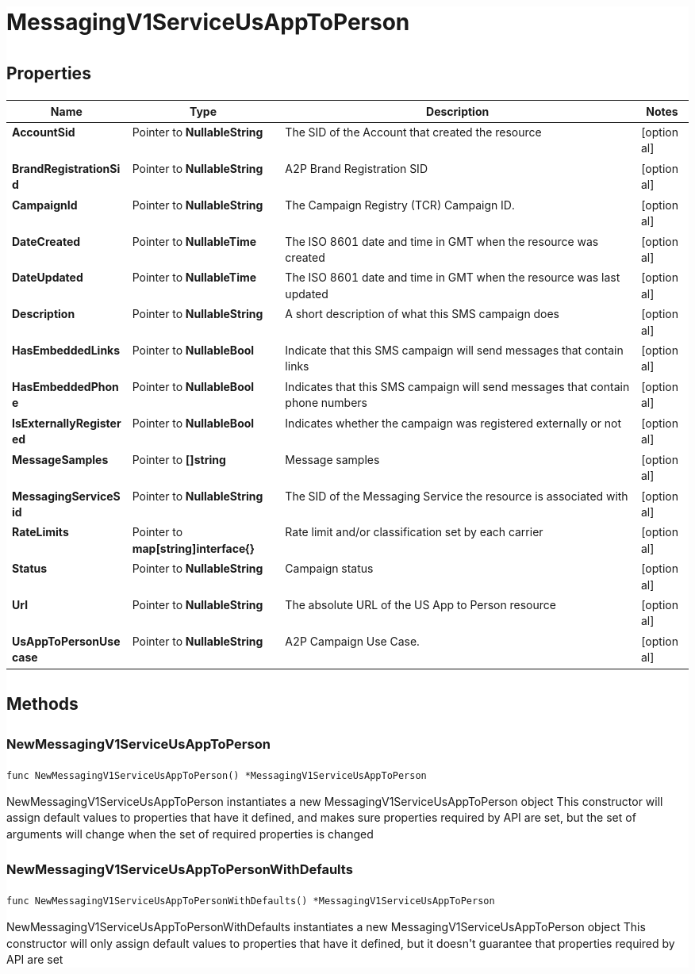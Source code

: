 # MessagingV1ServiceUsAppToPerson

## Properties

Name | Type | Description | Notes
------------ | ------------- | ------------- | -------------
**AccountSid** | Pointer to **NullableString** | The SID of the Account that created the resource | [optional] 
**BrandRegistrationSid** | Pointer to **NullableString** | A2P Brand Registration SID | [optional] 
**CampaignId** | Pointer to **NullableString** | The Campaign Registry (TCR) Campaign ID. | [optional] 
**DateCreated** | Pointer to **NullableTime** | The ISO 8601 date and time in GMT when the resource was created | [optional] 
**DateUpdated** | Pointer to **NullableTime** | The ISO 8601 date and time in GMT when the resource was last updated | [optional] 
**Description** | Pointer to **NullableString** | A short description of what this SMS campaign does | [optional] 
**HasEmbeddedLinks** | Pointer to **NullableBool** | Indicate that this SMS campaign will send messages that contain links | [optional] 
**HasEmbeddedPhone** | Pointer to **NullableBool** | Indicates that this SMS campaign will send messages that contain phone numbers | [optional] 
**IsExternallyRegistered** | Pointer to **NullableBool** | Indicates whether the campaign was registered externally or not | [optional] 
**MessageSamples** | Pointer to **[]string** | Message samples | [optional] 
**MessagingServiceSid** | Pointer to **NullableString** | The SID of the Messaging Service the resource is associated with | [optional] 
**RateLimits** | Pointer to **map[string]interface{}** | Rate limit and/or classification set by each carrier | [optional] 
**Status** | Pointer to **NullableString** | Campaign status | [optional] 
**Url** | Pointer to **NullableString** | The absolute URL of the US App to Person resource | [optional] 
**UsAppToPersonUsecase** | Pointer to **NullableString** | A2P Campaign Use Case. | [optional] 

## Methods

### NewMessagingV1ServiceUsAppToPerson

`func NewMessagingV1ServiceUsAppToPerson() *MessagingV1ServiceUsAppToPerson`

NewMessagingV1ServiceUsAppToPerson instantiates a new MessagingV1ServiceUsAppToPerson object
This constructor will assign default values to properties that have it defined,
and makes sure properties required by API are set, but the set of arguments
will change when the set of required properties is changed

### NewMessagingV1ServiceUsAppToPersonWithDefaults

`func NewMessagingV1ServiceUsAppToPersonWithDefaults() *MessagingV1ServiceUsAppToPerson`

NewMessagingV1ServiceUsAppToPersonWithDefaults instantiates a new MessagingV1ServiceUsAppToPerson object
This constructor will only assign default values to properties that have it defined,
but it doesn't guarantee that properties required by API are set
